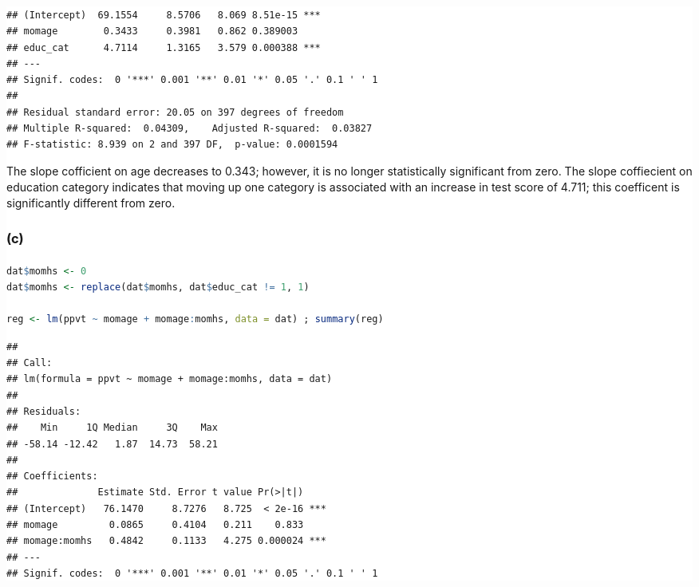     ## (Intercept)  69.1554     8.5706   8.069 8.51e-15 ***
    ## momage        0.3433     0.3981   0.862 0.389003    
    ## educ_cat      4.7114     1.3165   3.579 0.000388 ***
    ## ---
    ## Signif. codes:  0 '***' 0.001 '**' 0.01 '*' 0.05 '.' 0.1 ' ' 1
    ## 
    ## Residual standard error: 20.05 on 397 degrees of freedom
    ## Multiple R-squared:  0.04309,    Adjusted R-squared:  0.03827 
    ## F-statistic: 8.939 on 2 and 397 DF,  p-value: 0.0001594

The slope cofficient on age decreases to 0.343; however, it is no longer
statistically significant from zero. The slope coffiecient on education
category indicates that moving up one category is associated with an
increase in test score of 4.711; this coefficent is significantly
different from zero.

### (c)

``` r
dat$momhs <- 0
dat$momhs <- replace(dat$momhs, dat$educ_cat != 1, 1)

reg <- lm(ppvt ~ momage + momage:momhs, data = dat) ; summary(reg)
```

    ## 
    ## Call:
    ## lm(formula = ppvt ~ momage + momage:momhs, data = dat)
    ## 
    ## Residuals:
    ##    Min     1Q Median     3Q    Max 
    ## -58.14 -12.42   1.87  14.73  58.21 
    ## 
    ## Coefficients:
    ##              Estimate Std. Error t value Pr(>|t|)    
    ## (Intercept)   76.1470     8.7276   8.725  < 2e-16 ***
    ## momage         0.0865     0.4104   0.211    0.833    
    ## momage:momhs   0.4842     0.1133   4.275 0.000024 ***
    ## ---
    ## Signif. codes:  0 '***' 0.001 '**' 0.01 '*' 0.05 '.' 0.1 ' ' 1